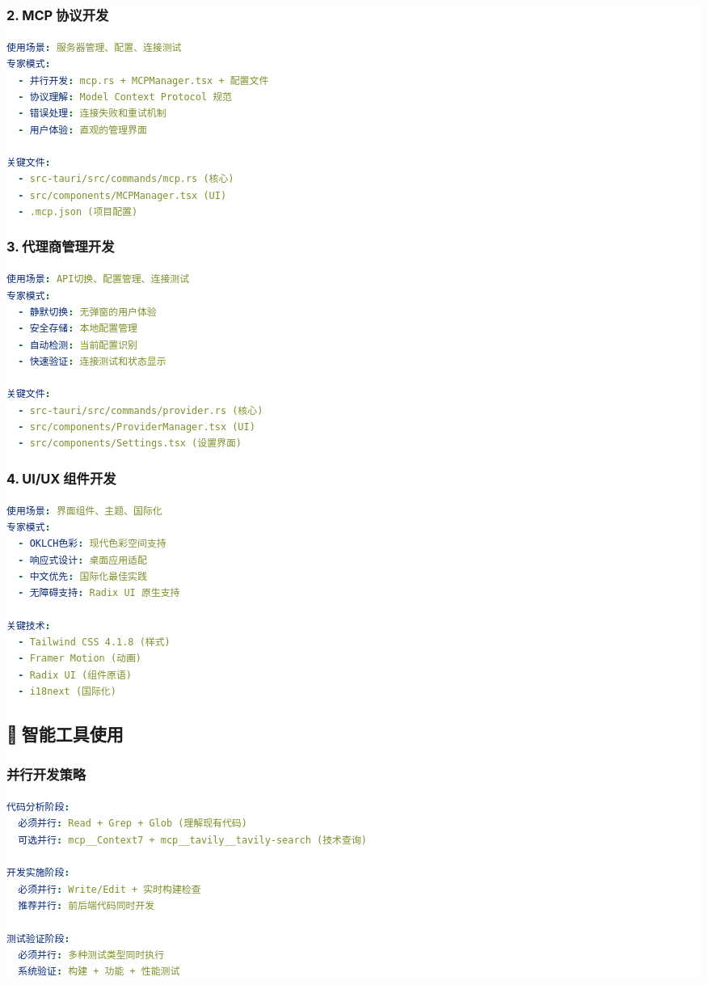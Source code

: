 ### 2. MCP 协议开发
```yaml
使用场景: 服务器管理、配置、连接测试
专家模式:
  - 并行开发: mcp.rs + MCPManager.tsx + 配置文件
  - 协议理解: Model Context Protocol 规范
  - 错误处理: 连接失败和重试机制
  - 用户体验: 直观的管理界面

关键文件:
  - src-tauri/src/commands/mcp.rs (核心)
  - src/components/MCPManager.tsx (UI)
  - .mcp.json (项目配置)
```

### 3. 代理商管理开发
```yaml
使用场景: API切换、配置管理、连接测试
专家模式:
  - 静默切换: 无弹窗的用户体验
  - 安全存储: 本地配置管理
  - 自动检测: 当前配置识别
  - 快速验证: 连接测试和状态显示

关键文件:
  - src-tauri/src/commands/provider.rs (核心)
  - src/components/ProviderManager.tsx (UI)
  - src/components/Settings.tsx (设置界面)
```

### 4. UI/UX 组件开发
```yaml
使用场景: 界面组件、主题、国际化
专家模式:
  - OKLCH色彩: 现代色彩空间支持
  - 响应式设计: 桌面应用适配
  - 中文优先: 国际化最佳实践
  - 无障碍支持: Radix UI 原生支持

关键技术:
  - Tailwind CSS 4.1.8 (样式)
  - Framer Motion (动画)
  - Radix UI (组件原语)
  - i18next (国际化)
```

## 🔧 智能工具使用

### 并行开发策略
```yaml
代码分析阶段:
  必须并行: Read + Grep + Glob (理解现有代码)
  可选并行: mcp__Context7 + mcp__tavily__tavily-search (技术查询)

开发实施阶段:
  必须并行: Write/Edit + 实时构建检查
  推荐并行: 前后端代码同时开发
  
测试验证阶段:
  必须并行: 多种测试类型同时执行
  系统验证: 构建 + 功能 + 性能测试
```
